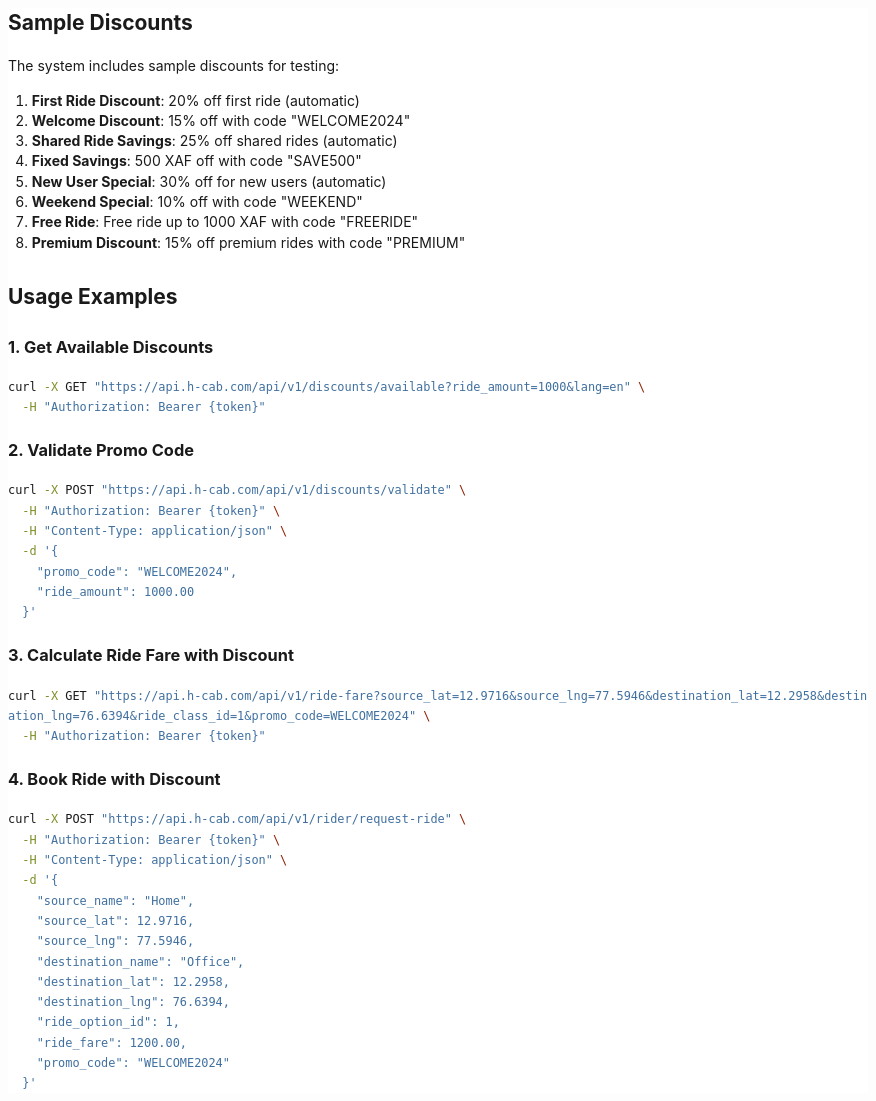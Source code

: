 ## Sample Discounts

The system includes sample discounts for testing:

1. **First Ride Discount**: 20% off first ride (automatic)
2. **Welcome Discount**: 15% off with code "WELCOME2024"
3. **Shared Ride Savings**: 25% off shared rides (automatic)
4. **Fixed Savings**: 500 XAF off with code "SAVE500"
5. **New User Special**: 30% off for new users (automatic)
6. **Weekend Special**: 10% off with code "WEEKEND"
7. **Free Ride**: Free ride up to 1000 XAF with code "FREERIDE"
8. **Premium Discount**: 15% off premium rides with code "PREMIUM"

## Usage Examples

### 1. Get Available Discounts
```bash
curl -X GET "https://api.h-cab.com/api/v1/discounts/available?ride_amount=1000&lang=en" \
  -H "Authorization: Bearer {token}"
```

### 2. Validate Promo Code
```bash
curl -X POST "https://api.h-cab.com/api/v1/discounts/validate" \
  -H "Authorization: Bearer {token}" \
  -H "Content-Type: application/json" \
  -d '{
    "promo_code": "WELCOME2024",
    "ride_amount": 1000.00
  }'
```

### 3. Calculate Ride Fare with Discount
```bash
curl -X GET "https://api.h-cab.com/api/v1/ride-fare?source_lat=12.9716&source_lng=77.5946&destination_lat=12.2958&destination_lng=76.6394&ride_class_id=1&promo_code=WELCOME2024" \
  -H "Authorization: Bearer {token}"
```

### 4. Book Ride with Discount
```bash
curl -X POST "https://api.h-cab.com/api/v1/rider/request-ride" \
  -H "Authorization: Bearer {token}" \
  -H "Content-Type: application/json" \
  -d '{
    "source_name": "Home",
    "source_lat": 12.9716,
    "source_lng": 77.5946,
    "destination_name": "Office",
    "destination_lat": 12.2958,
    "destination_lng": 76.6394,
    "ride_option_id": 1,
    "ride_fare": 1200.00,
    "promo_code": "WELCOME2024"
  }'
```
